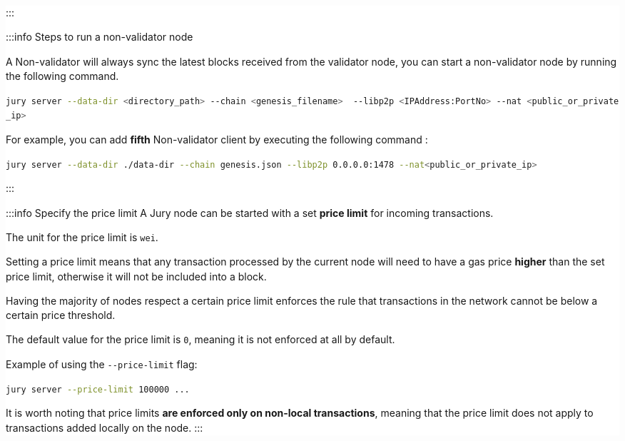 :::

:::info Steps to run a non-validator node 

A Non-validator will always sync the latest blocks received from the validator node, you can start a non-validator node by running the following command.

````bash 
jury server --data-dir <directory_path> --chain <genesis_filename>  --libp2p <IPAddress:PortNo> --nat <public_or_private_ip>
````
For example, you can add **fifth** Non-validator client by executing the following command :

````bash
jury server --data-dir ./data-dir --chain genesis.json --libp2p 0.0.0.0:1478 --nat<public_or_private_ip>
````
:::

:::info Specify the price limit
A Jury node can be started with a set **price limit** for incoming transactions.

The unit for the price limit is `wei`.

Setting a price limit means that any transaction processed by the current node will need to have a gas price **higher**
than the set price limit, otherwise it will not be included into a block.

Having the majority of nodes respect a certain price limit enforces the rule that transactions in the network
cannot be below a certain price threshold.

The default value for the price limit is `0`, meaning it is not enforced at all by default.

Example of using the `--price-limit` flag:
````bash
jury server --price-limit 100000 ...
````

It is worth noting that price limits **are enforced only on non-local transactions**, meaning
that the price limit does not apply to transactions added locally on the node.
:::